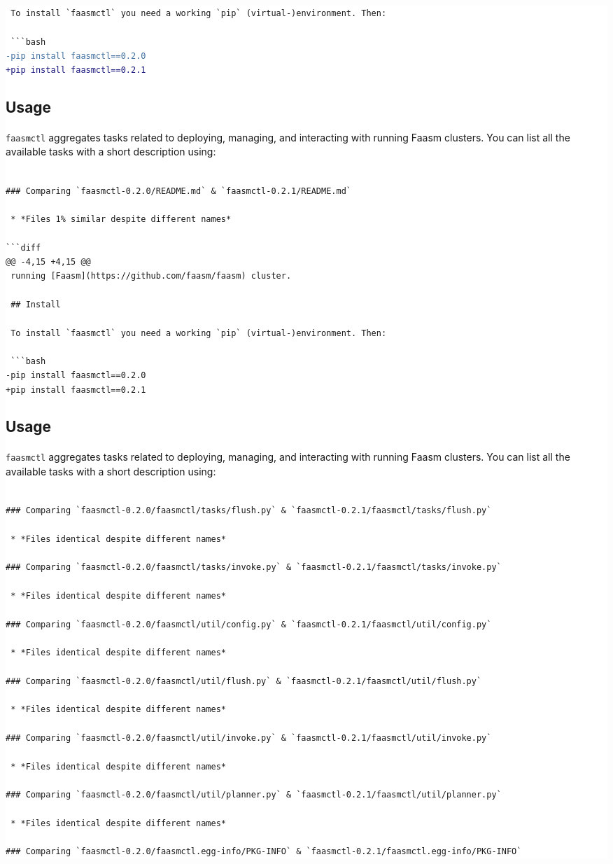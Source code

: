 ```diff
 To install `faasmctl` you need a working `pip` (virtual-)environment. Then:
 
 ```bash
-pip install faasmctl==0.2.0
+pip install faasmctl==0.2.1
 ```
 
 ## Usage
 
 `faasmctl` aggregates tasks related to deploying, managing, and interacting
 with running Faasm clusters. You can list all the available tasks with a
 short description using:
```

### Comparing `faasmctl-0.2.0/README.md` & `faasmctl-0.2.1/README.md`

 * *Files 1% similar despite different names*

```diff
@@ -4,15 +4,15 @@
 running [Faasm](https://github.com/faasm/faasm) cluster.
 
 ## Install
 
 To install `faasmctl` you need a working `pip` (virtual-)environment. Then:
 
 ```bash
-pip install faasmctl==0.2.0
+pip install faasmctl==0.2.1
 ```
 
 ## Usage
 
 `faasmctl` aggregates tasks related to deploying, managing, and interacting
 with running Faasm clusters. You can list all the available tasks with a
 short description using:
```

### Comparing `faasmctl-0.2.0/faasmctl/tasks/flush.py` & `faasmctl-0.2.1/faasmctl/tasks/flush.py`

 * *Files identical despite different names*

### Comparing `faasmctl-0.2.0/faasmctl/tasks/invoke.py` & `faasmctl-0.2.1/faasmctl/tasks/invoke.py`

 * *Files identical despite different names*

### Comparing `faasmctl-0.2.0/faasmctl/util/config.py` & `faasmctl-0.2.1/faasmctl/util/config.py`

 * *Files identical despite different names*

### Comparing `faasmctl-0.2.0/faasmctl/util/flush.py` & `faasmctl-0.2.1/faasmctl/util/flush.py`

 * *Files identical despite different names*

### Comparing `faasmctl-0.2.0/faasmctl/util/invoke.py` & `faasmctl-0.2.1/faasmctl/util/invoke.py`

 * *Files identical despite different names*

### Comparing `faasmctl-0.2.0/faasmctl/util/planner.py` & `faasmctl-0.2.1/faasmctl/util/planner.py`

 * *Files identical despite different names*

### Comparing `faasmctl-0.2.0/faasmctl.egg-info/PKG-INFO` & `faasmctl-0.2.1/faasmctl.egg-info/PKG-INFO`
```